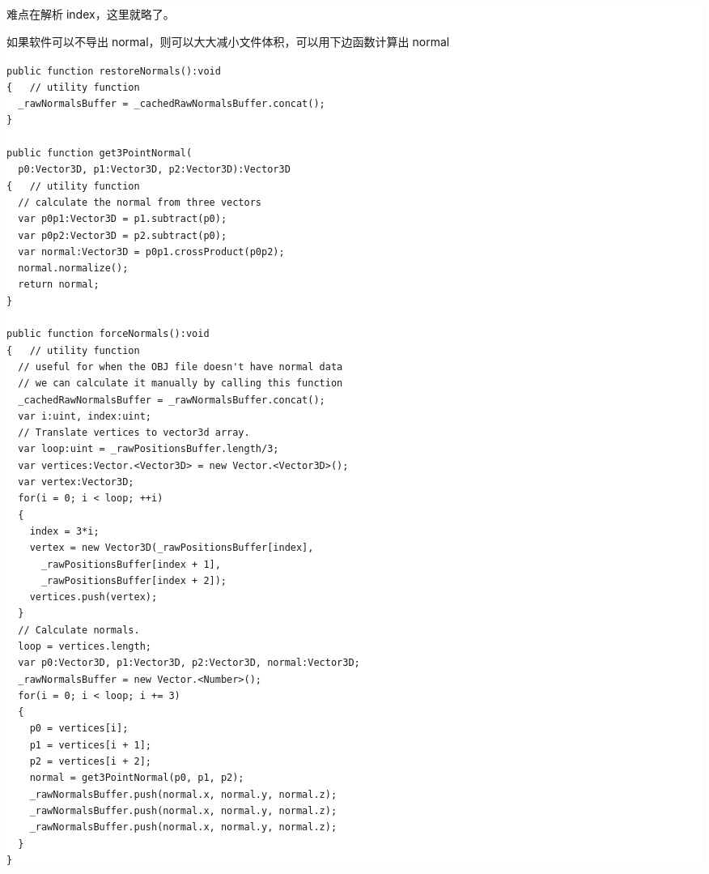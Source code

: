 
难点在解析 index，这里就略了。

如果软件可以不导出 normal，则可以大大减小文件体积，可以用下边函数计算出 normal

```
public function restoreNormals():void
{	// utility function
  _rawNormalsBuffer = _cachedRawNormalsBuffer.concat();
}

public function get3PointNormal(
  p0:Vector3D, p1:Vector3D, p2:Vector3D):Vector3D
{	// utility function
  // calculate the normal from three vectors
  var p0p1:Vector3D = p1.subtract(p0);
  var p0p2:Vector3D = p2.subtract(p0);
  var normal:Vector3D = p0p1.crossProduct(p0p2);
  normal.normalize();
  return normal;
}

public function forceNormals():void
{	// utility function
  // useful for when the OBJ file doesn't have normal data
  // we can calculate it manually by calling this function
  _cachedRawNormalsBuffer = _rawNormalsBuffer.concat();
  var i:uint, index:uint;
  // Translate vertices to vector3d array.
  var loop:uint = _rawPositionsBuffer.length/3;
  var vertices:Vector.<Vector3D> = new Vector.<Vector3D>();
  var vertex:Vector3D;
  for(i = 0; i < loop; ++i)
  {
    index = 3*i;
    vertex = new Vector3D(_rawPositionsBuffer[index],
      _rawPositionsBuffer[index + 1],
      _rawPositionsBuffer[index + 2]);
    vertices.push(vertex);
  }
  // Calculate normals.
  loop = vertices.length;
  var p0:Vector3D, p1:Vector3D, p2:Vector3D, normal:Vector3D;
  _rawNormalsBuffer = new Vector.<Number>();
  for(i = 0; i < loop; i += 3)
  {
    p0 = vertices[i];
    p1 = vertices[i + 1];
    p2 = vertices[i + 2];
    normal = get3PointNormal(p0, p1, p2);
    _rawNormalsBuffer.push(normal.x, normal.y, normal.z);
    _rawNormalsBuffer.push(normal.x, normal.y, normal.z);
    _rawNormalsBuffer.push(normal.x, normal.y, normal.z);
  }
}

```
